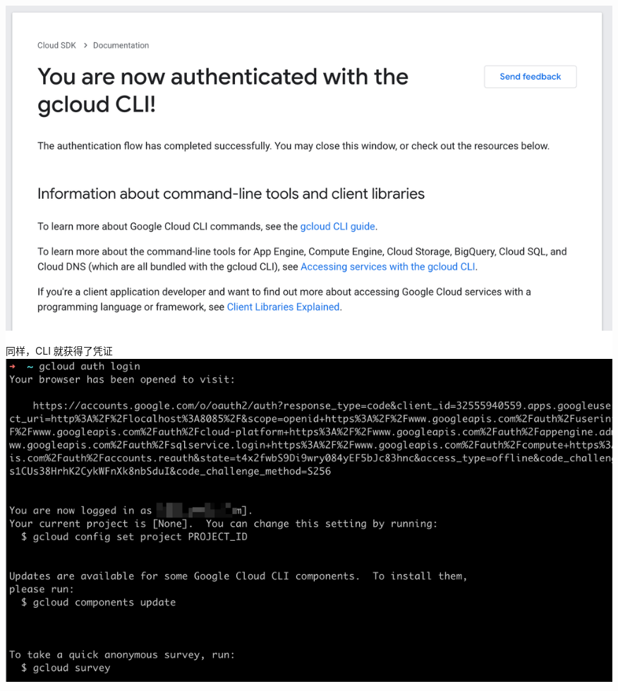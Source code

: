 ![](../_assets/Pasted%20image%2020250608230230.png)

同样，CLI 就获得了凭证
![](../_assets/Pasted%20image%2020250608230258.png)
